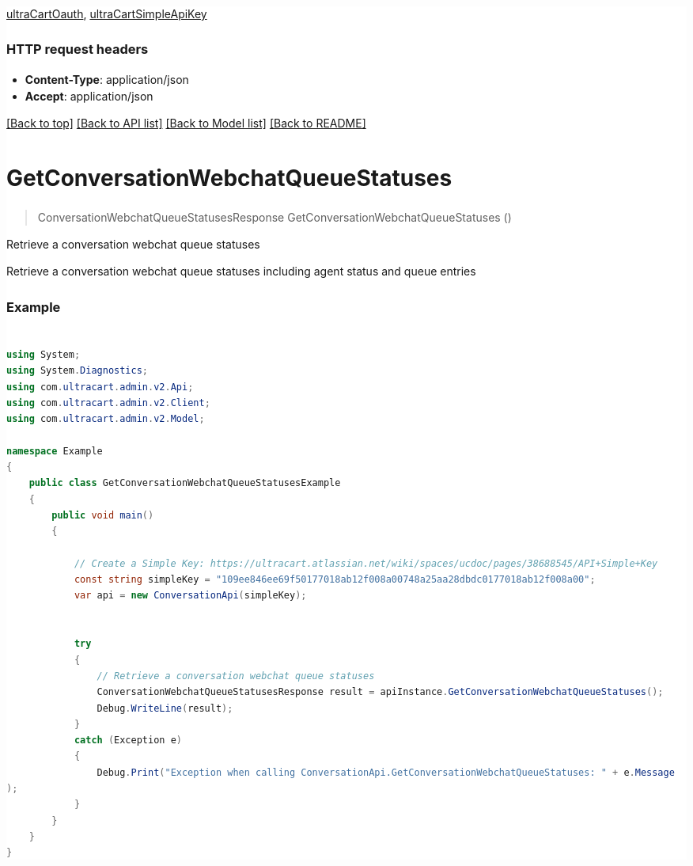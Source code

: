 [ultraCartOauth](../README.md#ultraCartOauth), [ultraCartSimpleApiKey](../README.md#ultraCartSimpleApiKey)

### HTTP request headers

 - **Content-Type**: application/json
 - **Accept**: application/json

[[Back to top]](#) [[Back to API list]](../README.md#documentation-for-api-endpoints) [[Back to Model list]](../README.md#documentation-for-models) [[Back to README]](../README.md)

<a name="getconversationwebchatqueuestatuses"></a>
# **GetConversationWebchatQueueStatuses**
> ConversationWebchatQueueStatusesResponse GetConversationWebchatQueueStatuses ()

Retrieve a conversation webchat queue statuses

Retrieve a conversation webchat queue statuses including agent status and queue entries 
### Example
```csharp

using System;
using System.Diagnostics;
using com.ultracart.admin.v2.Api;
using com.ultracart.admin.v2.Client;
using com.ultracart.admin.v2.Model;

namespace Example
{
    public class GetConversationWebchatQueueStatusesExample
    {
        public void main()
        {

            // Create a Simple Key: https://ultracart.atlassian.net/wiki/spaces/ucdoc/pages/38688545/API+Simple+Key
            const string simpleKey = "109ee846ee69f50177018ab12f008a00748a25aa28dbdc0177018ab12f008a00";
            var api = new ConversationApi(simpleKey);


            try
            {
                // Retrieve a conversation webchat queue statuses
                ConversationWebchatQueueStatusesResponse result = apiInstance.GetConversationWebchatQueueStatuses();
                Debug.WriteLine(result);
            }
            catch (Exception e)
            {
                Debug.Print("Exception when calling ConversationApi.GetConversationWebchatQueueStatuses: " + e.Message );
            }
        }
    }
}

```
